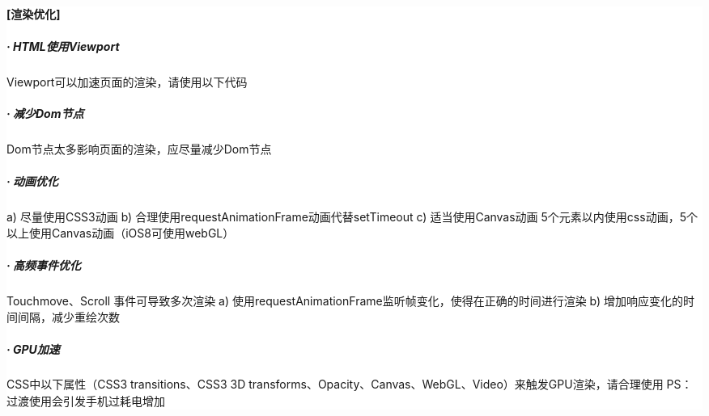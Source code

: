 #### [渲染优化]

##### · HTML使用Viewport
Viewport可以加速页面的渲染，请使用以下代码
<meta name="viewport" content="width=device-width, initial-scale=1">

##### · 减少Dom节点
Dom节点太多影响页面的渲染，应尽量减少Dom节点

##### · 动画优化
a) 尽量使用CSS3动画
b) 合理使用requestAnimationFrame动画代替setTimeout
c) 适当使用Canvas动画 5个元素以内使用css动画，5个以上使用Canvas动画（iOS8可使用webGL）

##### · 高频事件优化
Touchmove、Scroll 事件可导致多次渲染
a) 使用requestAnimationFrame监听帧变化，使得在正确的时间进行渲染
b) 增加响应变化的时间间隔，减少重绘次数

##### · GPU加速
CSS中以下属性（CSS3 transitions、CSS3 3D transforms、Opacity、Canvas、WebGL、Video）来触发GPU渲染，请合理使用
PS：过渡使用会引发手机过耗电增加

